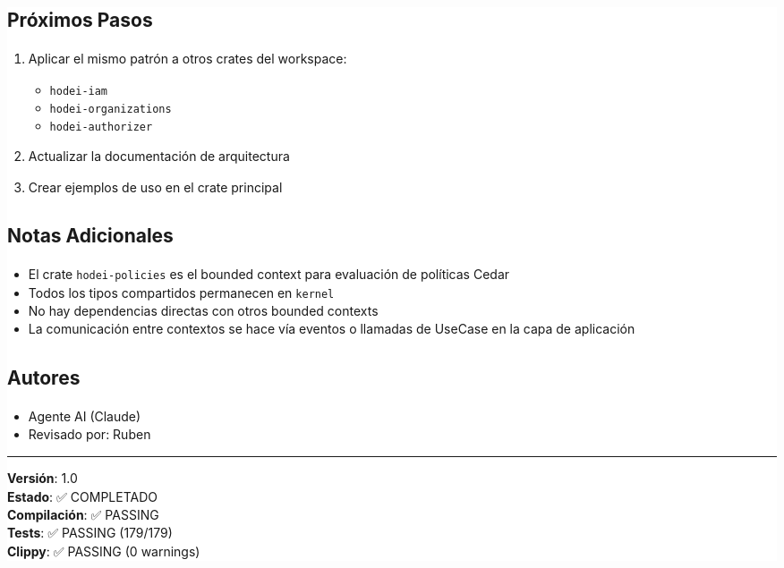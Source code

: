 ## Próximos Pasos

1. Aplicar el mismo patrón a otros crates del workspace:
   - `hodei-iam`
   - `hodei-organizations`
   - `hodei-authorizer`
   
2. Actualizar la documentación de arquitectura

3. Crear ejemplos de uso en el crate principal

## Notas Adicionales

- El crate `hodei-policies` es el bounded context para evaluación de políticas Cedar
- Todos los tipos compartidos permanecen en `kernel`
- No hay dependencias directas con otros bounded contexts
- La comunicación entre contextos se hace vía eventos o llamadas de UseCase en la capa de aplicación

## Autores

- Agente AI (Claude)
- Revisado por: Ruben

---

**Versión**: 1.0  
**Estado**: ✅ COMPLETADO  
**Compilación**: ✅ PASSING  
**Tests**: ✅ PASSING (179/179)  
**Clippy**: ✅ PASSING (0 warnings)
